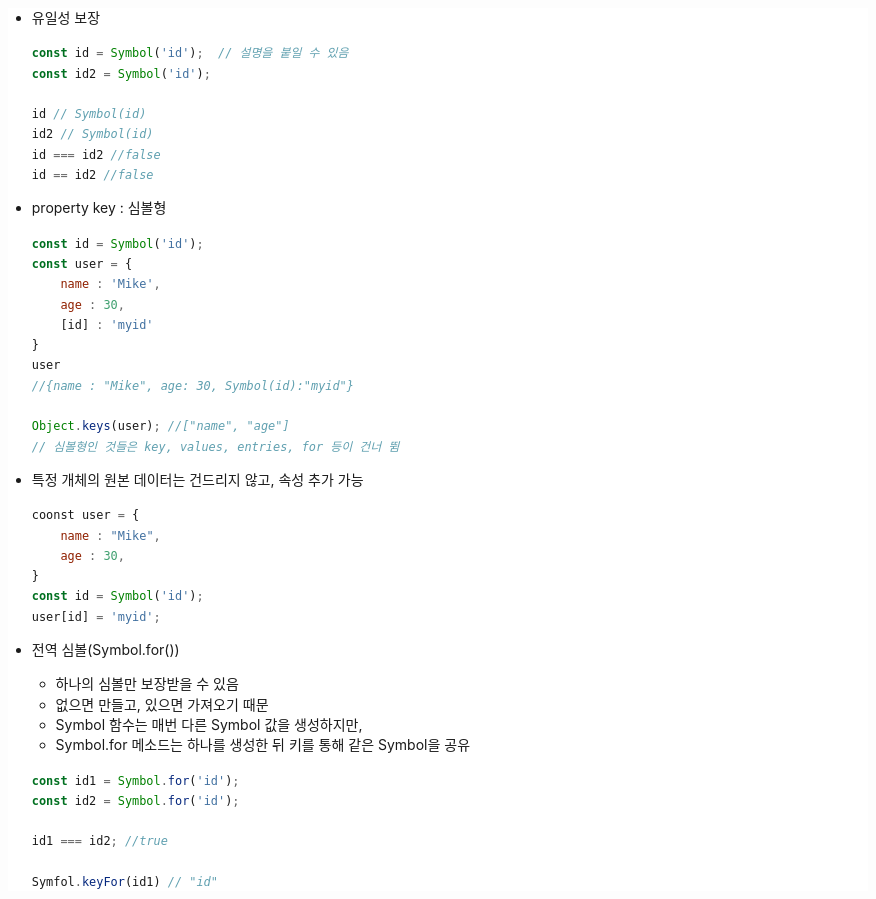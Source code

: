 

- 유일성 보장

  ```js
  const id = Symbol('id');  // 설명을 붙일 수 있음
  const id2 = Symbol('id');
  
  id // Symbol(id)
  id2 // Symbol(id)
  id === id2 //false
  id == id2 //false
  ```

  

- property key : 심볼형

  ```js
  const id = Symbol('id');
  const user = {
      name : 'Mike',
      age : 30,
      [id] : 'myid'
  }
  user
  //{name : "Mike", age: 30, Symbol(id):"myid"}
  
  Object.keys(user); //["name", "age"]
  // 심볼형인 것들은 key, values, entries, for 등이 건너 뜀
  ```

  

- 특정 개체의 원본 데이터는 건드리지 않고,  속성 추가 가능

  ```js
  coonst user = {
      name : "Mike",
      age : 30,
  }
  const id = Symbol('id');
  user[id] = 'myid';
  ```



- 전역 심볼(Symbol.for())

  - 하나의 심볼만 보장받을 수 있음
  - 없으면 만들고, 있으면 가져오기 때문
  - Symbol 함수는 매번 다른 Symbol 값을 생성하지만, 
  - Symbol.for 메소드는 하나를 생성한 뒤 키를 통해 같은 Symbol을 공유

  ```js
  const id1 = Symbol.for('id');
  const id2 = Symbol.for('id');
  
  id1 === id2; //true
  
  Symfol.keyFor(id1) // "id"
  ```
